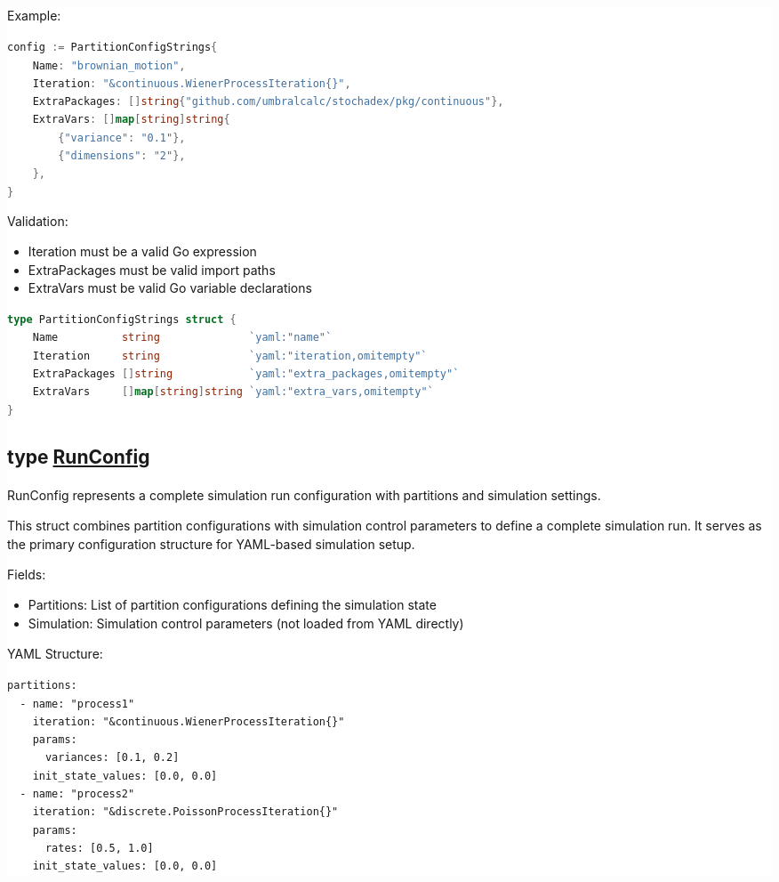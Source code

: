 Example:

```go
config := PartitionConfigStrings{
    Name: "brownian_motion",
    Iteration: "&continuous.WienerProcessIteration{}",
    ExtraPackages: []string{"github.com/umbralcalc/stochadex/pkg/continuous"},
    ExtraVars: []map[string]string{
        {"variance": "0.1"},
        {"dimensions": "2"},
    },
}
```

Validation:

- Iteration must be a valid Go expression
- ExtraPackages must be valid import paths
- ExtraVars must be valid Go variable declarations

```go
type PartitionConfigStrings struct {
    Name          string              `yaml:"name"`
    Iteration     string              `yaml:"iteration,omitempty"`
    ExtraPackages []string            `yaml:"extra_packages,omitempty"`
    ExtraVars     []map[string]string `yaml:"extra_vars,omitempty"`
}
```

<a name="RunConfig"></a>

## type [RunConfig](<https://github.com/umbralcalc/stochadex/blob/main/pkg/api/program.go#L83-L86>)

RunConfig represents a complete simulation run configuration with partitions and simulation settings.

This struct combines partition configurations with simulation control parameters to define a complete simulation run. It serves as the primary configuration structure for YAML\-based simulation setup.

Fields:

- Partitions: List of partition configurations defining the simulation state
- Simulation: Simulation control parameters \(not loaded from YAML directly\)

YAML Structure:

```
partitions:
  - name: "process1"
    iteration: "&continuous.WienerProcessIteration{}"
    params:
      variances: [0.1, 0.2]
    init_state_values: [0.0, 0.0]
  - name: "process2"
    iteration: "&discrete.PoissonProcessIteration{}"
    params:
      rates: [0.5, 1.0]
    init_state_values: [0.0, 0.0]
```
